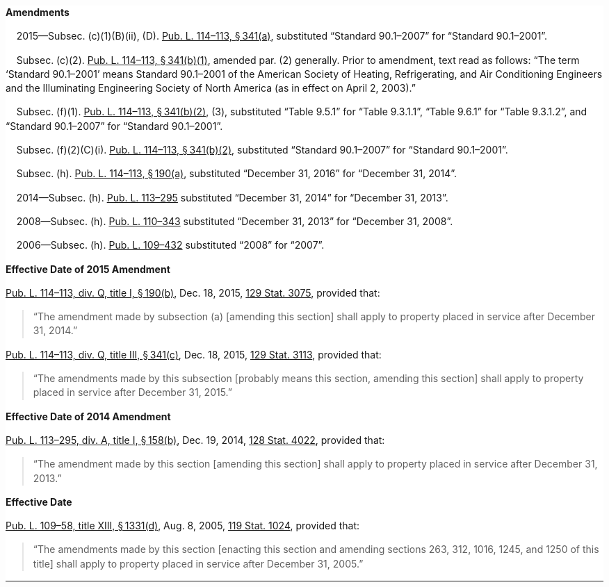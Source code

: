 __Amendments__ 

    2015—Subsec. (c)(1)(B)(ii), (D). [Pub. L. 114–113, § 341(a)][/us/pl/114/113/s341/a], substituted “Standard 90.1–2007” for “Standard 90.1–2001”.

    Subsec. (c)(2). [Pub. L. 114–113, § 341(b)(1)][/us/pl/114/113/s341/b/1], amended par. (2) generally. Prior to amendment, text read as follows: “The term ‘Standard 90.1–2001’ means Standard 90.1–2001 of the American Society of Heating, Refrigerating, and Air Conditioning Engineers and the Illuminating Engineering Society of North America (as in effect on April 2, 2003).”

    Subsec. (f)(1). [Pub. L. 114–113, § 341(b)(2)][/us/pl/114/113/s341/b/2], (3), substituted “Table 9.5.1” for “Table 9.3.1.1”, “Table 9.6.1” for “Table 9.3.1.2”, and “Standard 90.1–2007” for “Standard 90.1–2001”.

    Subsec. (f)(2)(C)(i). [Pub. L. 114–113, § 341(b)(2)][/us/pl/114/113/s341/b/2], substituted “Standard 90.1–2007” for “Standard 90.1–2001”.

    Subsec. (h). [Pub. L. 114–113, § 190(a)][/us/pl/114/113/s190/a], substituted “December 31, 2016” for “December 31, 2014”.

    2014—Subsec. (h). [Pub. L. 113–295][/us/pl/113/295] substituted “December 31, 2014” for “December 31, 2013”.

    2008—Subsec. (h). [Pub. L. 110–343][/us/pl/110/343] substituted “December 31, 2013” for “December 31, 2008”.

    2006—Subsec. (h). [Pub. L. 109–432][/us/pl/109/432] substituted “2008” for “2007”.

 __Effective Date of 2015 Amendment__ 

[Pub. L. 114–113, div. Q, title I, § 190(b)][/us/pl/114/113/s190/b], Dec. 18, 2015, [129 Stat. 3075][/us/stat/129/3075], provided that: 

> “The amendment made by subsection (a) \[amending this section\] shall apply to property placed in service after December 31, 2014.”

[Pub. L. 114–113, div. Q, title III, § 341(c)][/us/pl/114/113/s341/c], Dec. 18, 2015, [129 Stat. 3113][/us/stat/129/3113], provided that: 

> “The amendments made by this subsection \[probably means this section, amending this section\] shall apply to property placed in service after December 31, 2015.”

 __Effective Date of 2014 Amendment__ 

[Pub. L. 113–295, div. A, title I, § 158(b)][/us/pl/113/295/s158/b], Dec. 19, 2014, [128 Stat. 4022][/us/stat/128/4022], provided that: 

> “The amendment made by this section \[amending this section\] shall apply to property placed in service after December 31, 2013.”

 __Effective Date__ 

[Pub. L. 109–58, title XIII, § 1331(d)][/us/pl/109/58/s1331/d], Aug. 8, 2005, [119 Stat. 1024][/us/stat/119/1024], provided that: 

> “The amendments made by this section \[enacting this section and amending sections 263, 312, 1016, 1245, and 1250 of this title\] shall apply to property placed in service after December 31, 2005.”

----------


[/us/pl/109/58/s1331/a]: https://publicdocs.github.io/go/links?ns=uslm&ref=%2Fus%2Fpl%2F109%2F58%2Fs1331%2Fa
[/us/stat/119/1020]: https://publicdocs.github.io/go/links?ns=uslm&ref=%2Fus%2Fstat%2F119%2F1020
[/us/pl/109/432/s204]: https://publicdocs.github.io/go/links?ns=uslm&ref=%2Fus%2Fpl%2F109%2F432%2Fs204
[/us/stat/120/2945]: https://publicdocs.github.io/go/links?ns=uslm&ref=%2Fus%2Fstat%2F120%2F2945
[/us/pl/110/343/s303]: https://publicdocs.github.io/go/links?ns=uslm&ref=%2Fus%2Fpl%2F110%2F343%2Fs303
[/us/stat/122/3845]: https://publicdocs.github.io/go/links?ns=uslm&ref=%2Fus%2Fstat%2F122%2F3845
[/us/pl/113/295/s158/a]: https://publicdocs.github.io/go/links?ns=uslm&ref=%2Fus%2Fpl%2F113%2F295%2Fs158%2Fa
[/us/stat/128/4022]: https://publicdocs.github.io/go/links?ns=uslm&ref=%2Fus%2Fstat%2F128%2F4022
[/us/pl/114/113/s190/a]: https://publicdocs.github.io/go/links?ns=uslm&ref=%2Fus%2Fpl%2F114%2F113%2Fs190%2Fa
[/us/stat/129/3075]: https://publicdocs.github.io/go/links?ns=uslm&ref=%2Fus%2Fstat%2F129%2F3075
[/us/pl/114/113/s341/a]: https://publicdocs.github.io/go/links?ns=uslm&ref=%2Fus%2Fpl%2F114%2F113%2Fs341%2Fa
[/us/pl/114/113/s341/b/1]: https://publicdocs.github.io/go/links?ns=uslm&ref=%2Fus%2Fpl%2F114%2F113%2Fs341%2Fb%2F1
[/us/pl/114/113/s341/b/2]: https://publicdocs.github.io/go/links?ns=uslm&ref=%2Fus%2Fpl%2F114%2F113%2Fs341%2Fb%2F2
[/us/pl/114/113/s341/b/2]: https://publicdocs.github.io/go/links?ns=uslm&ref=%2Fus%2Fpl%2F114%2F113%2Fs341%2Fb%2F2
[/us/pl/114/113/s190/a]: https://publicdocs.github.io/go/links?ns=uslm&ref=%2Fus%2Fpl%2F114%2F113%2Fs190%2Fa
[/us/pl/113/295]: https://publicdocs.github.io/go/links?ns=uslm&ref=%2Fus%2Fpl%2F113%2F295
[/us/pl/110/343]: https://publicdocs.github.io/go/links?ns=uslm&ref=%2Fus%2Fpl%2F110%2F343
[/us/pl/109/432]: https://publicdocs.github.io/go/links?ns=uslm&ref=%2Fus%2Fpl%2F109%2F432
[/us/pl/114/113/s190/b]: https://publicdocs.github.io/go/links?ns=uslm&ref=%2Fus%2Fpl%2F114%2F113%2Fs190%2Fb
[/us/stat/129/3075]: https://publicdocs.github.io/go/links?ns=uslm&ref=%2Fus%2Fstat%2F129%2F3075
[/us/pl/114/113/s341/c]: https://publicdocs.github.io/go/links?ns=uslm&ref=%2Fus%2Fpl%2F114%2F113%2Fs341%2Fc
[/us/stat/129/3113]: https://publicdocs.github.io/go/links?ns=uslm&ref=%2Fus%2Fstat%2F129%2F3113
[/us/pl/113/295/s158/b]: https://publicdocs.github.io/go/links?ns=uslm&ref=%2Fus%2Fpl%2F113%2F295%2Fs158%2Fb
[/us/stat/128/4022]: https://publicdocs.github.io/go/links?ns=uslm&ref=%2Fus%2Fstat%2F128%2F4022
[/us/pl/109/58/s1331/d]: https://publicdocs.github.io/go/links?ns=uslm&ref=%2Fus%2Fpl%2F109%2F58%2Fs1331%2Fd
[/us/stat/119/1024]: https://publicdocs.github.io/go/links?ns=uslm&ref=%2Fus%2Fstat%2F119%2F1024